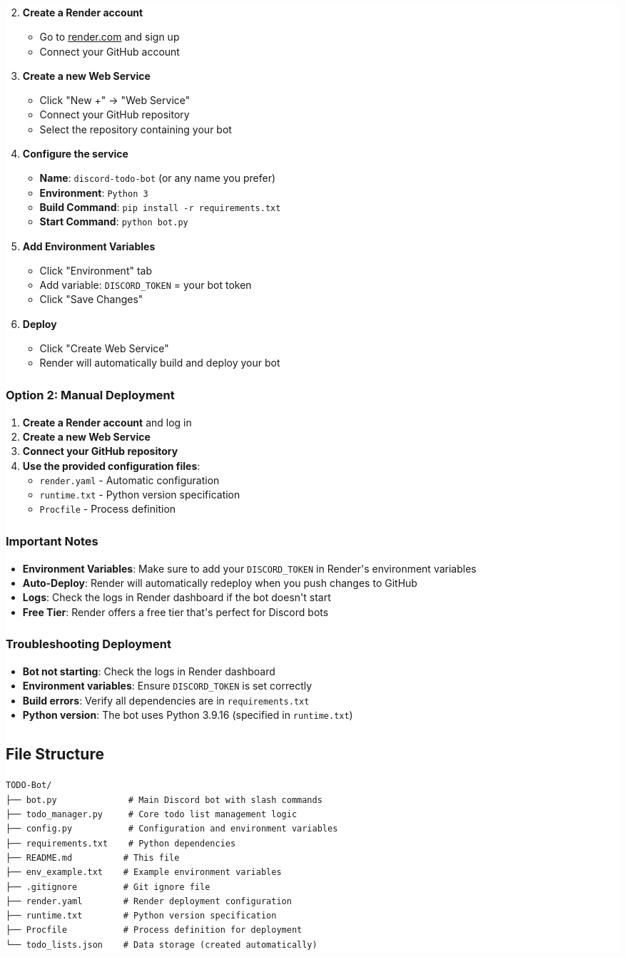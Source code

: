 2. **Create a Render account**
   - Go to [render.com](https://render.com) and sign up
   - Connect your GitHub account

3. **Create a new Web Service**
   - Click "New +" → "Web Service"
   - Connect your GitHub repository
   - Select the repository containing your bot

4. **Configure the service**
   - **Name**: `discord-todo-bot` (or any name you prefer)
   - **Environment**: `Python 3`
   - **Build Command**: `pip install -r requirements.txt`
   - **Start Command**: `python bot.py`

5. **Add Environment Variables**
   - Click "Environment" tab
   - Add variable: `DISCORD_TOKEN` = your bot token
   - Click "Save Changes"

6. **Deploy**
   - Click "Create Web Service"
   - Render will automatically build and deploy your bot

### Option 2: Manual Deployment

1. **Create a Render account** and log in
2. **Create a new Web Service**
3. **Connect your GitHub repository**
4. **Use the provided configuration files**:
   - `render.yaml` - Automatic configuration
   - `runtime.txt` - Python version specification
   - `Procfile` - Process definition

### Important Notes

- **Environment Variables**: Make sure to add your `DISCORD_TOKEN` in Render's environment variables
- **Auto-Deploy**: Render will automatically redeploy when you push changes to GitHub
- **Logs**: Check the logs in Render dashboard if the bot doesn't start
- **Free Tier**: Render offers a free tier that's perfect for Discord bots

### Troubleshooting Deployment

- **Bot not starting**: Check the logs in Render dashboard
- **Environment variables**: Ensure `DISCORD_TOKEN` is set correctly
- **Build errors**: Verify all dependencies are in `requirements.txt`
- **Python version**: The bot uses Python 3.9.16 (specified in `runtime.txt`)

## File Structure

```
TODO-Bot/
├── bot.py              # Main Discord bot with slash commands
├── todo_manager.py     # Core todo list management logic
├── config.py           # Configuration and environment variables
├── requirements.txt    # Python dependencies
├── README.md          # This file
├── env_example.txt    # Example environment variables
├── .gitignore         # Git ignore file
├── render.yaml        # Render deployment configuration
├── runtime.txt        # Python version specification
├── Procfile           # Process definition for deployment
└── todo_lists.json    # Data storage (created automatically)
```
